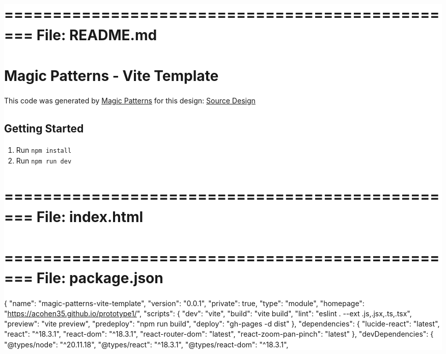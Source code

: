 ================================================
File: README.md
================================================
# Magic Patterns - Vite Template

This code was generated by [Magic Patterns](https://magicpatterns.com) for this design: [Source Design](https://magicpatterns.com/c/tXHqGg6JBMDatSkRdmpRrt)

## Getting Started

1. Run `npm install`
2. Run `npm run dev`


================================================
File: index.html
================================================
<!doctype html>
<html lang="en">
  <head>
    <meta charset="UTF-8" />
    <meta name="viewport" content="width=390, initial-scale=1.0, maximum-scale=1.0, user-scalable=no, viewport-fit=cover" />
    <meta name="mobile-web-app-capable" content="yes" />
    <meta name="apple-mobile-web-app-capable" content="yes" />
    <meta name="apple-mobile-web-app-status-bar-style" content="black-translucent" />
    <meta name="theme-color" content="#0B4EA2" />
    <title>CATS Transit</title>
  </head>
  <body>
    <div id="root"></div>
    <script type="module" src="/src/index.tsx"></script>
  </body>
</html>


================================================
File: package.json
================================================
{
  "name": "magic-patterns-vite-template",
  "version": "0.0.1",
  "private": true,
  "type": "module",
  "homepage": "https://acohen35.github.io/prototype1/",
  "scripts": {
    "dev": "vite",
    "build": "vite build",
    "lint": "eslint . --ext .js,.jsx,.ts,.tsx",
    "preview": "vite preview",
    "predeploy": "npm run build",
    "deploy": "gh-pages -d dist"
  },
  "dependencies": {
    "lucide-react": "latest",
    "react": "^18.3.1",
    "react-dom": "^18.3.1",
    "react-router-dom": "latest",
    "react-zoom-pan-pinch": "latest"
  },
  "devDependencies": {
    "@types/node": "^20.11.18",
    "@types/react": "^18.3.1",
    "@types/react-dom": "^18.3.1",